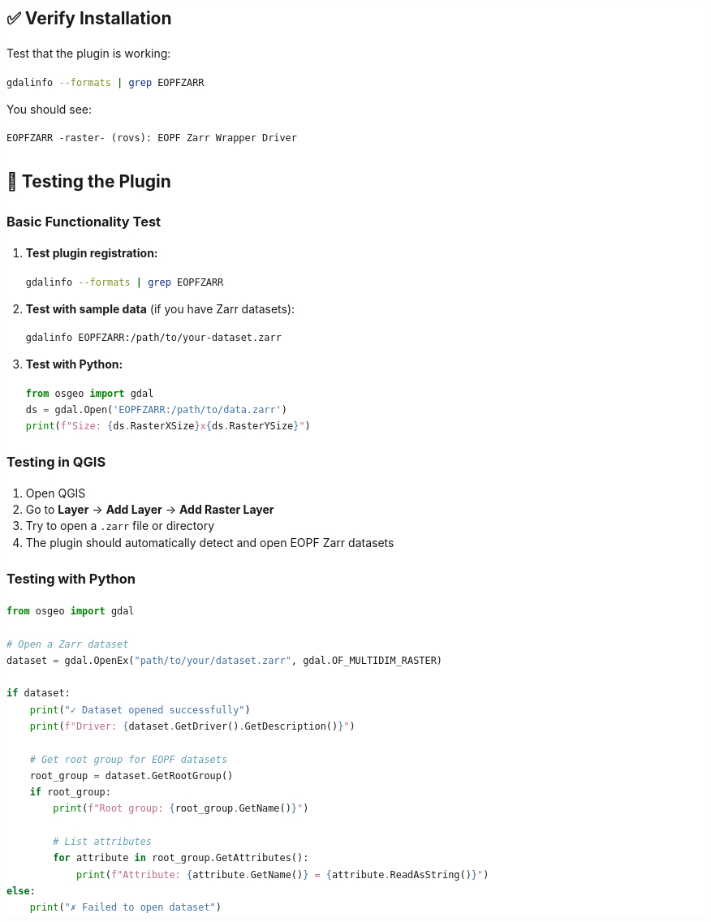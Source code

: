 ## ✅ Verify Installation

Test that the plugin is working:

```bash
gdalinfo --formats | grep EOPFZARR
```

You should see:
```text
EOPFZARR -raster- (rovs): EOPF Zarr Wrapper Driver
```

## 🧪 Testing the Plugin

### Basic Functionality Test

1. **Test plugin registration:**
   ```bash
   gdalinfo --formats | grep EOPFZARR
   ```

2. **Test with sample data** (if you have Zarr datasets):
   ```bash
   gdalinfo EOPFZARR:/path/to/your-dataset.zarr
   ```

3. **Test with Python:**
   ```python
   from osgeo import gdal
   ds = gdal.Open('EOPFZARR:/path/to/data.zarr')
   print(f"Size: {ds.RasterXSize}x{ds.RasterYSize}")
   ```

### Testing in QGIS

1. Open QGIS
2. Go to **Layer** → **Add Layer** → **Add Raster Layer**
3. Try to open a `.zarr` file or directory
4. The plugin should automatically detect and open EOPF Zarr datasets

### Testing with Python

```python
from osgeo import gdal

# Open a Zarr dataset
dataset = gdal.OpenEx("path/to/your/dataset.zarr", gdal.OF_MULTIDIM_RASTER)

if dataset:
    print("✓ Dataset opened successfully")
    print(f"Driver: {dataset.GetDriver().GetDescription()}")
    
    # Get root group for EOPF datasets
    root_group = dataset.GetRootGroup()
    if root_group:
        print(f"Root group: {root_group.GetName()}")
        
        # List attributes
        for attribute in root_group.GetAttributes():
            print(f"Attribute: {attribute.GetName()} = {attribute.ReadAsString()}")
else:
    print("✗ Failed to open dataset")
```
